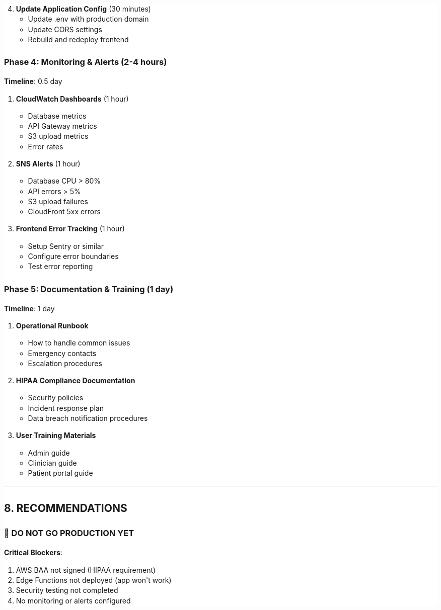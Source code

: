 4. **Update Application Config** (30 minutes)
   - Update .env with production domain
   - Update CORS settings
   - Rebuild and redeploy frontend

### Phase 4: Monitoring & Alerts (2-4 hours)
**Timeline**: 0.5 day

1. **CloudWatch Dashboards** (1 hour)
   - Database metrics
   - API Gateway metrics
   - S3 upload metrics
   - Error rates

2. **SNS Alerts** (1 hour)
   - Database CPU > 80%
   - API errors > 5%
   - S3 upload failures
   - CloudFront 5xx errors

3. **Frontend Error Tracking** (1 hour)
   - Setup Sentry or similar
   - Configure error boundaries
   - Test error reporting

### Phase 5: Documentation & Training (1 day)
**Timeline**: 1 day

1. **Operational Runbook**
   - How to handle common issues
   - Emergency contacts
   - Escalation procedures

2. **HIPAA Compliance Documentation**
   - Security policies
   - Incident response plan
   - Data breach notification procedures

3. **User Training Materials**
   - Admin guide
   - Clinician guide
   - Patient portal guide

---

## 8. RECOMMENDATIONS

### 🔴 DO NOT GO PRODUCTION YET

**Critical Blockers**:
1. AWS BAA not signed (HIPAA requirement)
2. Edge Functions not deployed (app won't work)
3. Security testing not completed
4. No monitoring or alerts configured
